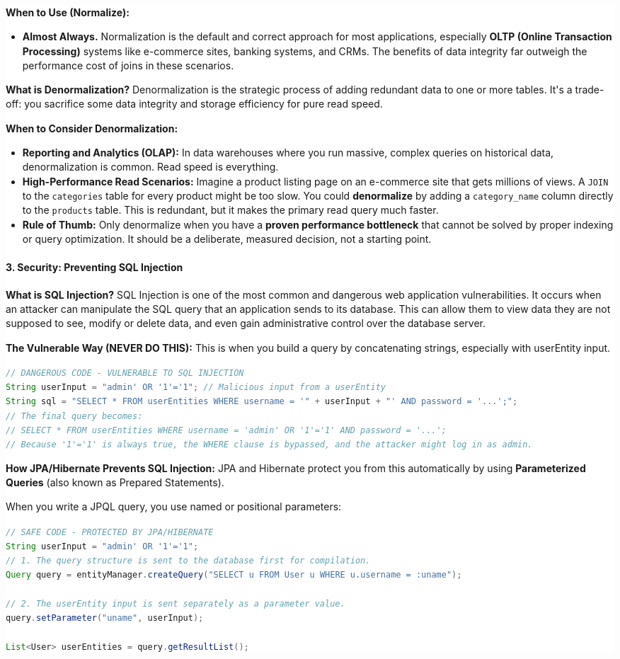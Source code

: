 **When to Use (Normalize):**
*   **Almost Always.** Normalization is the default and correct approach for most applications, especially **OLTP (Online Transaction Processing)** systems like e-commerce sites, banking systems, and CRMs. The benefits of data integrity far outweigh the performance cost of joins in these scenarios.

**What is Denormalization?**
Denormalization is the strategic process of adding redundant data to one or more tables. It's a trade-off: you sacrifice some data integrity and storage efficiency for pure read speed.

**When to Consider Denormalization:**
*   **Reporting and Analytics (OLAP):** In data warehouses where you run massive, complex queries on historical data, denormalization is common. Read speed is everything.
*   **High-Performance Read Scenarios:** Imagine a product listing page on an e-commerce site that gets millions of views. A `JOIN` to the `categories` table for every product might be too slow. You could **denormalize** by adding a `category_name` column directly to the `products` table. This is redundant, but it makes the primary read query much faster.
*   **Rule of Thumb:** Only denormalize when you have a **proven performance bottleneck** that cannot be solved by proper indexing or query optimization. It should be a deliberate, measured decision, not a starting point.

#### 3. Security: Preventing SQL Injection

**What is SQL Injection?**
SQL Injection is one of the most common and dangerous web application vulnerabilities. It occurs when an attacker can manipulate the SQL query that an application sends to its database. This can allow them to view data they are not supposed to see, modify or delete data, and even gain administrative control over the database server.

**The Vulnerable Way (NEVER DO THIS):**
This is when you build a query by concatenating strings, especially with userEntity input.

```java
// DANGEROUS CODE - VULNERABLE TO SQL INJECTION
String userInput = "admin' OR '1'='1"; // Malicious input from a userEntity
String sql = "SELECT * FROM userEntities WHERE username = '" + userInput + "' AND password = '...';";
// The final query becomes:
// SELECT * FROM userEntities WHERE username = 'admin' OR '1'='1' AND password = '...';
// Because '1'='1' is always true, the WHERE clause is bypassed, and the attacker might log in as admin.
```

**How JPA/Hibernate Prevents SQL Injection:**
JPA and Hibernate protect you from this automatically by using **Parameterized Queries** (also known as Prepared Statements).

When you write a JPQL query, you use named or positional parameters:

```java
// SAFE CODE - PROTECTED BY JPA/HIBERNATE
String userInput = "admin' OR '1'='1";
// 1. The query structure is sent to the database first for compilation.
Query query = entityManager.createQuery("SELECT u FROM User u WHERE u.username = :uname");

// 2. The userEntity input is sent separately as a parameter value.
query.setParameter("uname", userInput);

List<User> userEntities = query.getResultList();
```
